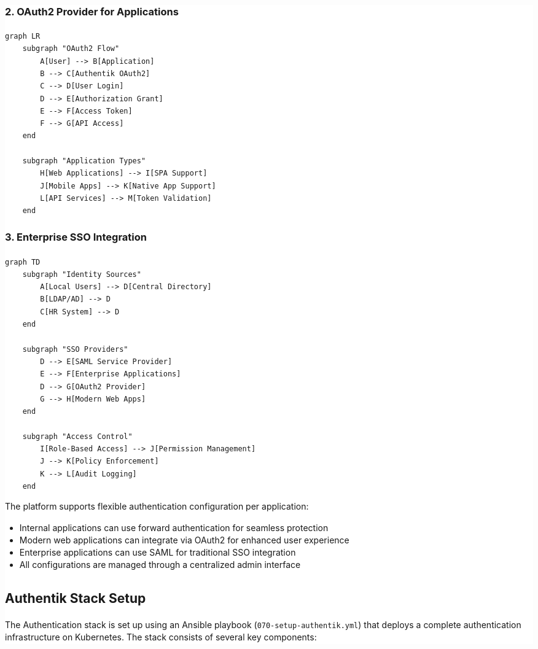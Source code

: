 ### 2. OAuth2 Provider for Applications
```mermaid
graph LR
    subgraph "OAuth2 Flow"
        A[User] --> B[Application]
        B --> C[Authentik OAuth2]
        C --> D[User Login]
        D --> E[Authorization Grant]
        E --> F[Access Token]
        F --> G[API Access]
    end

    subgraph "Application Types"
        H[Web Applications] --> I[SPA Support]
        J[Mobile Apps] --> K[Native App Support]
        L[API Services] --> M[Token Validation]
    end
```

### 3. Enterprise SSO Integration
```mermaid
graph TD
    subgraph "Identity Sources"
        A[Local Users] --> D[Central Directory]
        B[LDAP/AD] --> D
        C[HR System] --> D
    end

    subgraph "SSO Providers"
        D --> E[SAML Service Provider]
        E --> F[Enterprise Applications]
        D --> G[OAuth2 Provider]
        G --> H[Modern Web Apps]
    end

    subgraph "Access Control"
        I[Role-Based Access] --> J[Permission Management]
        J --> K[Policy Enforcement]
        K --> L[Audit Logging]
    end
```

The platform supports flexible authentication configuration per application:
- Internal applications can use forward authentication for seamless protection
- Modern web applications can integrate via OAuth2 for enhanced user experience
- Enterprise applications can use SAML for traditional SSO integration
- All configurations are managed through a centralized admin interface

## Authentik Stack Setup

The Authentication stack is set up using an Ansible playbook (`070-setup-authentik.yml`) that deploys a complete authentication infrastructure on Kubernetes. The stack consists of several key components:
